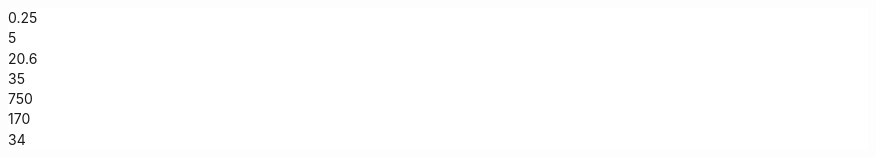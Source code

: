 </div>
</div>
</td>
<td>
<div class="layoutArea">
<div class="column">
0.25

</div>
</div>
</td>
<td>
<div class="layoutArea">
<div class="column">
5

</div>
</div>
</td>
<td>
<div class="layoutArea">
<div class="column">
20.6

</div>
</div>
</td>
<td>
<div class="layoutArea">
<div class="column">
35

</div>
</div>
</td>
<td>
<div class="layoutArea">
<div class="column">
750

</div>
</div>
</td>
<td>
<div class="layoutArea">
<div class="column">
170

</div>
</div>
</td>
<td>
<div class="layoutArea">
<div class="column">
34
